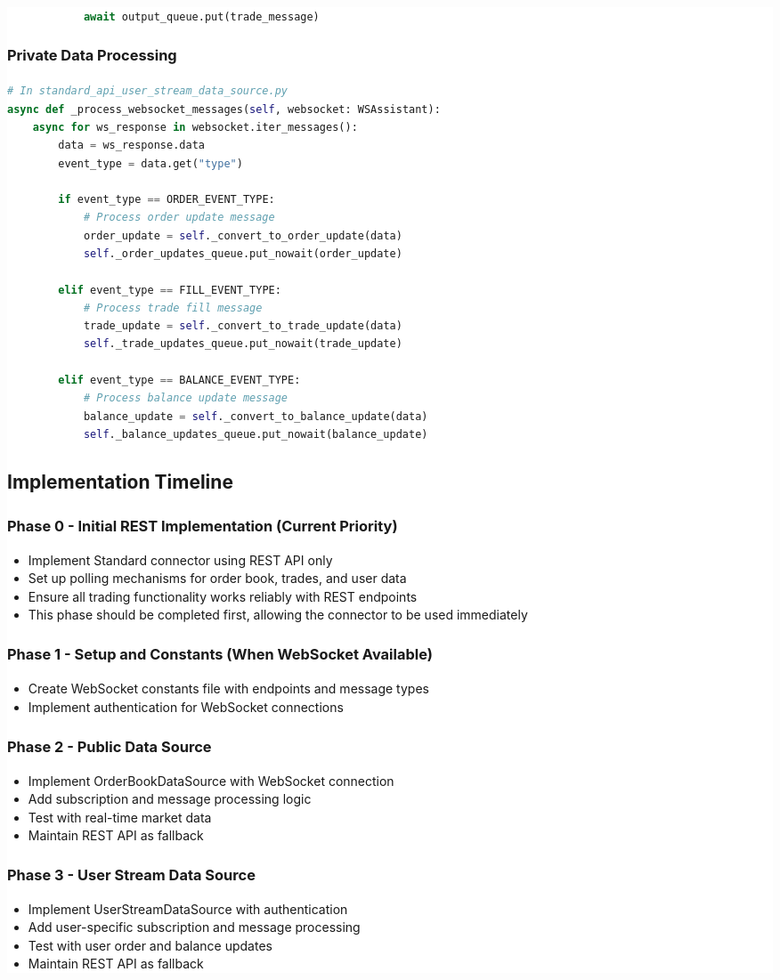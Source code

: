 ```python
            await output_queue.put(trade_message)
```

### Private Data Processing

```python
# In standard_api_user_stream_data_source.py
async def _process_websocket_messages(self, websocket: WSAssistant):
    async for ws_response in websocket.iter_messages():
        data = ws_response.data
        event_type = data.get("type")

        if event_type == ORDER_EVENT_TYPE:
            # Process order update message
            order_update = self._convert_to_order_update(data)
            self._order_updates_queue.put_nowait(order_update)

        elif event_type == FILL_EVENT_TYPE:
            # Process trade fill message
            trade_update = self._convert_to_trade_update(data)
            self._trade_updates_queue.put_nowait(trade_update)

        elif event_type == BALANCE_EVENT_TYPE:
            # Process balance update message
            balance_update = self._convert_to_balance_update(data)
            self._balance_updates_queue.put_nowait(balance_update)
```

## Implementation Timeline

### Phase 0 - Initial REST Implementation (Current Priority)
   - Implement Standard connector using REST API only
   - Set up polling mechanisms for order book, trades, and user data
   - Ensure all trading functionality works reliably with REST endpoints
   - This phase should be completed first, allowing the connector to be used immediately

### Phase 1 - Setup and Constants (When WebSocket Available)
   - Create WebSocket constants file with endpoints and message types
   - Implement authentication for WebSocket connections

### Phase 2 - Public Data Source
   - Implement OrderBookDataSource with WebSocket connection
   - Add subscription and message processing logic
   - Test with real-time market data
   - Maintain REST API as fallback

### Phase 3 - User Stream Data Source
   - Implement UserStreamDataSource with authentication
   - Add user-specific subscription and message processing
   - Test with user order and balance updates
   - Maintain REST API as fallback
